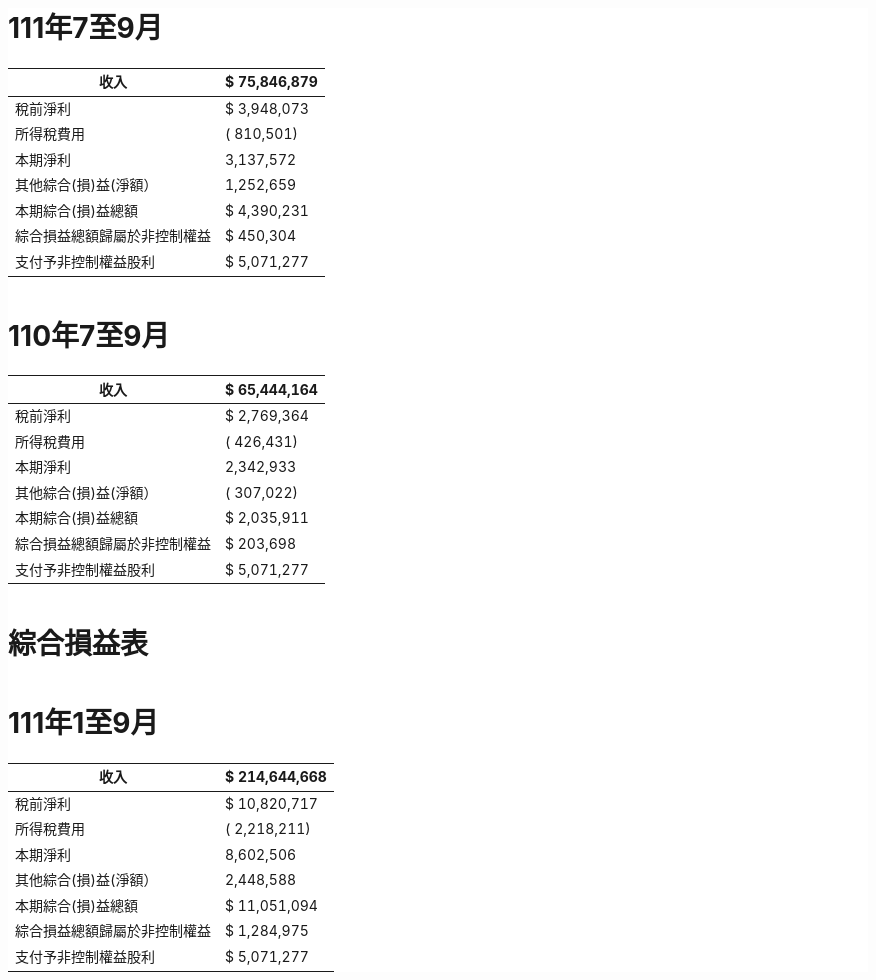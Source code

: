 # 111年7至9月

|收入|$ 75,846,879|
|---|---|
|稅前淨利|$ 3,948,073|
|所得稅費用|( 810,501)|
|本期淨利|3,137,572|
|其他綜合(損)益(淨額）|1,252,659|
|本期綜合(損)益總額|$ 4,390,231|
|綜合損益總額歸屬於非控制權益|$ 450,304|
|支付予非控制權益股利|$ 5,071,277|

# 110年7至9月

|收入|$ 65,444,164|
|---|---|
|稅前淨利|$ 2,769,364|
|所得稅費用|( 426,431)|
|本期淨利|2,342,933|
|其他綜合(損)益(淨額）|( 307,022)|
|本期綜合(損)益總額|$ 2,035,911|
|綜合損益總額歸屬於非控制權益|$ 203,698|
|支付予非控制權益股利|$ 5,071,277|

# 綜合損益表

# 111年1至9月

|收入|$ 214,644,668|
|---|---|
|稅前淨利|$ 10,820,717|
|所得稅費用|( 2,218,211)|
|本期淨利|8,602,506|
|其他綜合(損)益(淨額）|2,448,588|
|本期綜合(損)益總額|$ 11,051,094|
|綜合損益總額歸屬於非控制權益|$ 1,284,975|
|支付予非控制權益股利|$ 5,071,277|
